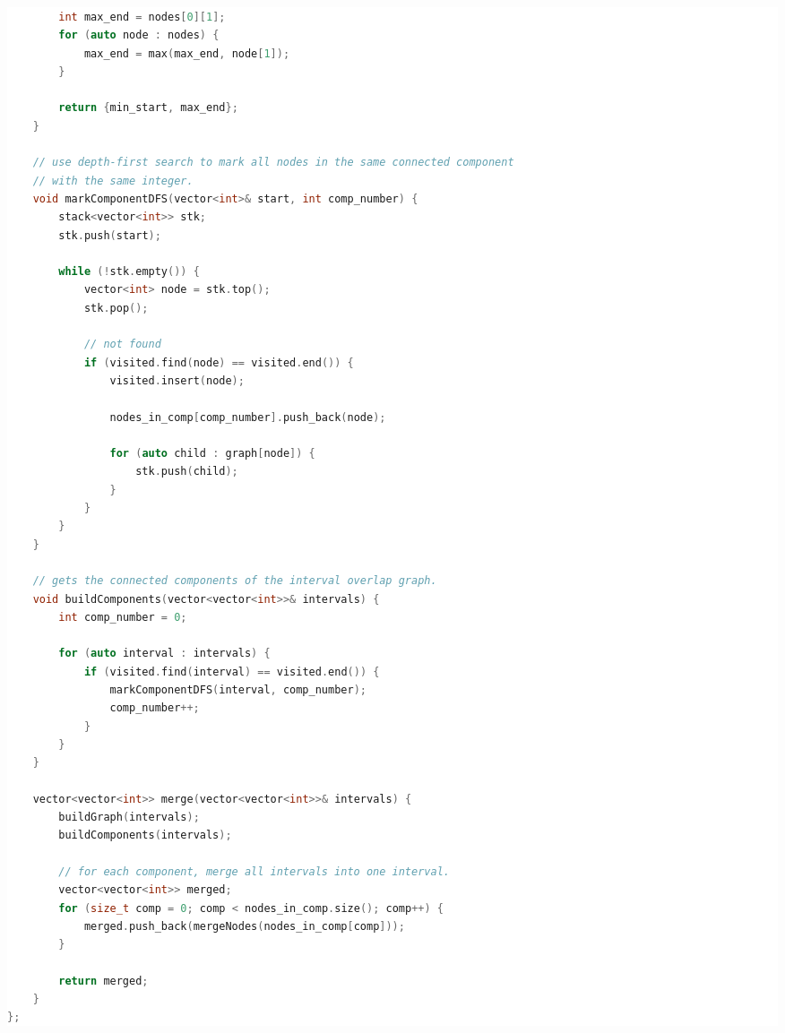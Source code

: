 ```cpp
        int max_end = nodes[0][1];
        for (auto node : nodes) {
            max_end = max(max_end, node[1]);
        }

        return {min_start, max_end};
    }

    // use depth-first search to mark all nodes in the same connected component
    // with the same integer.
    void markComponentDFS(vector<int>& start, int comp_number) {
        stack<vector<int>> stk;
        stk.push(start);

        while (!stk.empty()) {
            vector<int> node = stk.top();
            stk.pop();

            // not found
            if (visited.find(node) == visited.end()) {
                visited.insert(node);

                nodes_in_comp[comp_number].push_back(node);

                for (auto child : graph[node]) {
                    stk.push(child);
                }
            }
        }
    }

    // gets the connected components of the interval overlap graph.
    void buildComponents(vector<vector<int>>& intervals) {
        int comp_number = 0;

        for (auto interval : intervals) {
            if (visited.find(interval) == visited.end()) {
                markComponentDFS(interval, comp_number);
                comp_number++;
            }
        }
    }

    vector<vector<int>> merge(vector<vector<int>>& intervals) {
        buildGraph(intervals);
        buildComponents(intervals);

        // for each component, merge all intervals into one interval.
        vector<vector<int>> merged;
        for (size_t comp = 0; comp < nodes_in_comp.size(); comp++) {
            merged.push_back(mergeNodes(nodes_in_comp[comp]));
        }

        return merged;
    }
};
```
